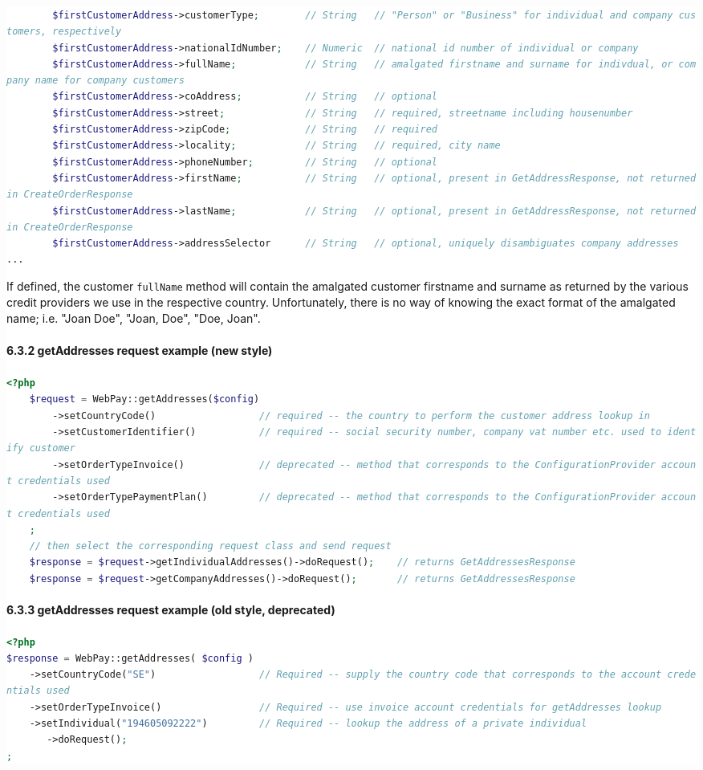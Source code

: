 ```php
        $firstCustomerAddress->customerType;        // String   // "Person" or "Business" for individual and company customers, respectively
        $firstCustomerAddress->nationalIdNumber;    // Numeric  // national id number of individual or company
        $firstCustomerAddress->fullName;            // String   // amalgated firstname and surname for indivdual, or company name for company customers
        $firstCustomerAddress->coAddress;           // String   // optional
        $firstCustomerAddress->street;              // String   // required, streetname including housenumber
        $firstCustomerAddress->zipCode;             // String   // required
        $firstCustomerAddress->locality;            // String   // required, city name
        $firstCustomerAddress->phoneNumber;         // String   // optional
        $firstCustomerAddress->firstName;           // String   // optional, present in GetAddressResponse, not returned in CreateOrderResponse
        $firstCustomerAddress->lastName;            // String   // optional, present in GetAddressResponse, not returned in CreateOrderResponse
        $firstCustomerAddress->addressSelector      // String   // optional, uniquely disambiguates company addresses
...
```

If defined, the customer `fullName` method will contain the amalgated customer firstname and surname as returned by the various credit providers we use in the respective country. Unfortunately, there is no way of knowing the exact format of the amalgated name; i.e. "Joan Doe", "Joan, Doe", "Doe, Joan".

#### 6.3.2 getAddresses request example (new style)
```php
<?php
    $request = WebPay::getAddresses($config)
        ->setCountryCode()                  // required -- the country to perform the customer address lookup in
        ->setCustomerIdentifier()           // required -- social security number, company vat number etc. used to identify customer
        ->setOrderTypeInvoice()             // deprecated -- method that corresponds to the ConfigurationProvider account credentials used
        ->setOrderTypePaymentPlan()         // deprecated -- method that corresponds to the ConfigurationProvider account credentials used
    ;
    // then select the corresponding request class and send request
    $response = $request->getIndividualAddresses()->doRequest();    // returns GetAddressesResponse
    $response = $request->getCompanyAddresses()->doRequest();       // returns GetAddressesResponse

```

#### 6.3.3 getAddresses request example (old style, deprecated)
```php
<?php
$response = WebPay::getAddresses( $config )
    ->setCountryCode("SE")                  // Required -- supply the country code that corresponds to the account credentials used
    ->setOrderTypeInvoice()                 // Required -- use invoice account credentials for getAddresses lookup
    ->setIndividual("194605092222")         // Required -- lookup the address of a private individual
       ->doRequest();
;
```
